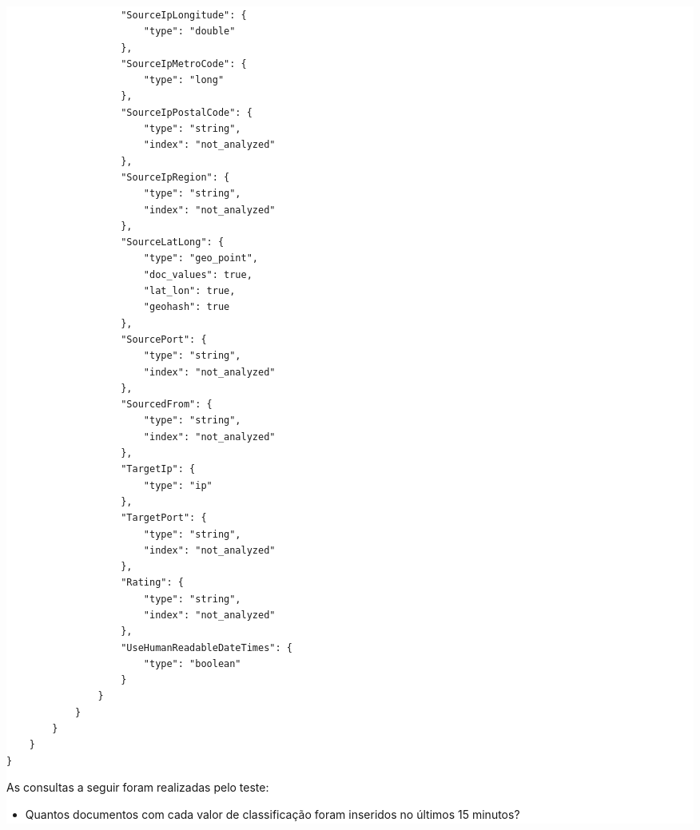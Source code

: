 ``` http
                    "SourceIpLongitude": {
                        "type": "double"
                    },
                    "SourceIpMetroCode": {
                        "type": "long"
                    },
                    "SourceIpPostalCode": {
                        "type": "string",
                        "index": "not_analyzed"
                    },
                    "SourceIpRegion": {
                        "type": "string",
                        "index": "not_analyzed"
                    },
                    "SourceLatLong": {
                        "type": "geo_point",
                        "doc_values": true,
                        "lat_lon": true,
                        "geohash": true
                    },
                    "SourcePort": {
                        "type": "string",
                        "index": "not_analyzed"
                    },
                    "SourcedFrom": {
                        "type": "string",
                        "index": "not_analyzed"
                    },
                    "TargetIp": {
                        "type": "ip"
                    },
                    "TargetPort": {
                        "type": "string",
                        "index": "not_analyzed"
                    },
                    "Rating": {
                        "type": "string",
                        "index": "not_analyzed"
                    },
                    "UseHumanReadableDateTimes": {
                        "type": "boolean"
                    }
                }
            }
        }
    }
}
```

As consultas a seguir foram realizadas pelo teste:
* Quantos documentos com cada valor de classificação foram inseridos no últimos 15 minutos?
